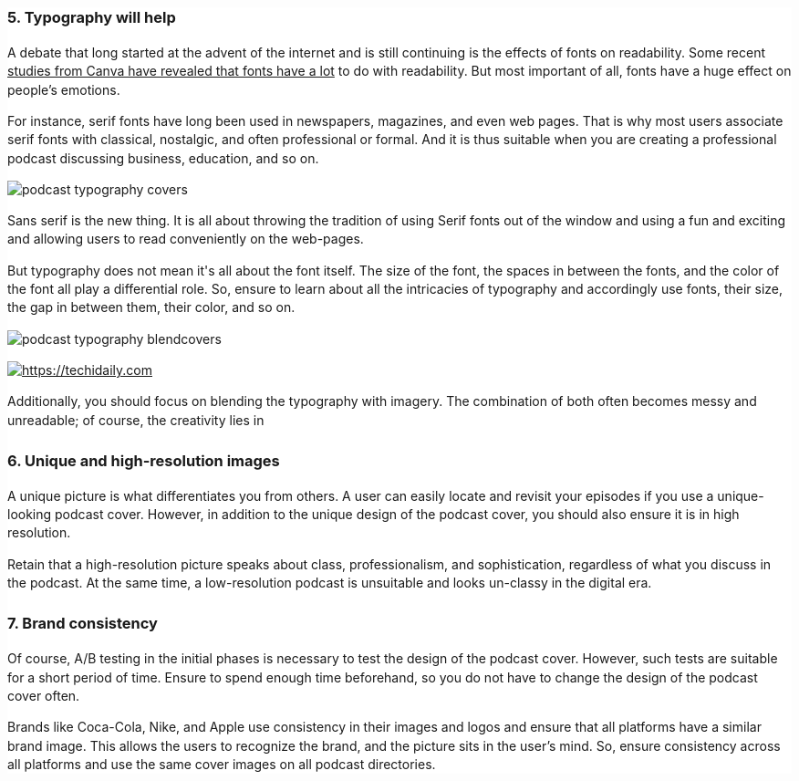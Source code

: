 ### 5\. Typography will help

A debate that long started at the advent of the internet and is still continuing is the effects of fonts on readability. Some recent [studies from Canva have revealed that fonts have a lot](https://www.canva.com/learn/serif-vs-sans-serif-fonts/) to do with readability. But most important of all, fonts have a huge effect on people’s emotions.

For instance, serif fonts have long been used in newspapers, magazines, and even web pages. That is why most users associate serif fonts with classical, nostalgic, and often professional or formal. And it is thus suitable when you are creating a professional podcast discussing business, education, and so on.

![podcast typography covers](https://images.wondershare.com/filmora/article-images/2023/01/design-podcast-cover-10.jpg)

Sans serif is the new thing. It is all about throwing the tradition of using Serif fonts out of the window and using a fun and exciting and allowing users to read conveniently on the web-pages.

But typography does not mean it's all about the font itself. The size of the font, the spaces in between the fonts, and the color of the font all play a differential role. So, ensure to learn about all the intricacies of typography and accordingly use fonts, their size, the gap in between them, their color, and so on.

![podcast typography blendcovers](https://images.wondershare.com/filmora/article-images/2023/01/design-podcast-cover-11.jpg)


<a href="https://appsumo.8odi.net/c/5597632/2123729/7443" target="_top" id="2123729">
  <img src="//a.impactradius-go.com/display-ad/7443-2123729" border="0" alt="https://techidaily.com" width="600" height="90"/>
</a>
<img height="0" width="0" src="https://appsumo.8odi.net/i/5597632/2123729/7443" style="position:absolute;visibility:hidden;" border="0" />


Additionally, you should focus on blending the typography with imagery. The combination of both often becomes messy and unreadable; of course, the creativity lies in

### 6\. Unique and high-resolution images

A unique picture is what differentiates you from others. A user can easily locate and revisit your episodes if you use a unique-looking podcast cover. However, in addition to the unique design of the podcast cover, you should also ensure it is in high resolution.

Retain that a high-resolution picture speaks about class, professionalism, and sophistication, regardless of what you discuss in the podcast. At the same time, a low-resolution podcast is unsuitable and looks un-classy in the digital era.

### 7\. Brand consistency

Of course, A/B testing in the initial phases is necessary to test the design of the podcast cover. However, such tests are suitable for a short period of time. Ensure to spend enough time beforehand, so you do not have to change the design of the podcast cover often.

Brands like Coca-Cola, Nike, and Apple use consistency in their images and logos and ensure that all platforms have a similar brand image. This allows the users to recognize the brand, and the picture sits in the user’s mind. So, ensure consistency across all platforms and use the same cover images on all podcast directories.
